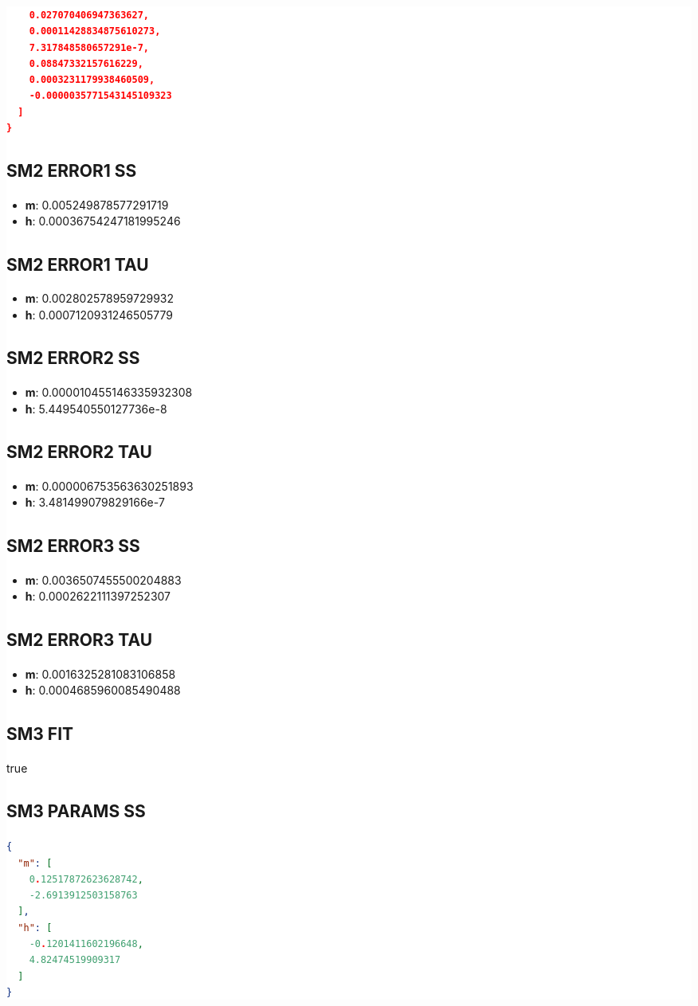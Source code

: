 ```json
    0.027070406947363627,
    0.00011428834875610273,
    7.317848580657291e-7,
    0.08847332157616229,
    0.0003231179938460509,
    -0.0000035771543145109323
  ]
}
```

## SM2 ERROR1 SS

- **m**: 0.005249878577291719
- **h**: 0.00036754247181995246

## SM2 ERROR1 TAU

- **m**: 0.002802578959729932
- **h**: 0.0007120931246505779

## SM2 ERROR2 SS

- **m**: 0.000010455146335932308
- **h**: 5.449540550127736e-8

## SM2 ERROR2 TAU

- **m**: 0.000006753563630251893
- **h**: 3.481499079829166e-7

## SM2 ERROR3 SS

- **m**: 0.0036507455500204883
- **h**: 0.0002622111397252307

## SM2 ERROR3 TAU

- **m**: 0.0016325281083106858
- **h**: 0.0004685960085490488

## SM3 FIT

true

## SM3 PARAMS SS

```json
{
  "m": [
    0.12517872623628742,
    -2.6913912503158763
  ],
  "h": [
    -0.1201411602196648,
    4.82474519909317
  ]
}
```
